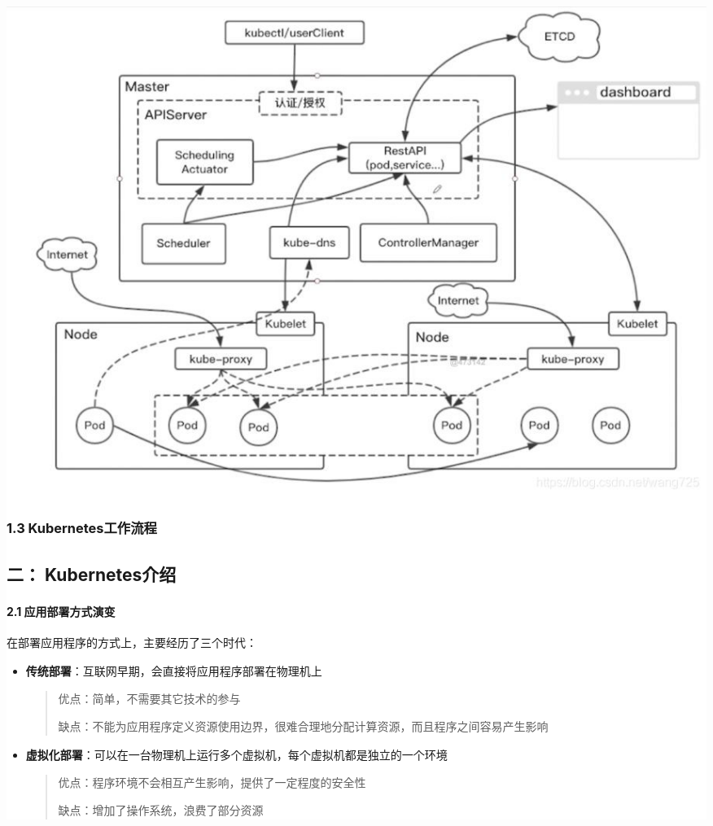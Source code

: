 ![kubernetes-架构-04](Kubenetes.assets\kubernetes-架构-04.png)



### 1.3 Kubernetes工作流程

## 二： Kubernetes介绍

#### 2.1 应用部署方式演变

在部署应用程序的方式上，主要经历了三个时代：

- **传统部署**：互联网早期，会直接将应用程序部署在物理机上

  > 优点：简单，不需要其它技术的参与
  >
  > 缺点：不能为应用程序定义资源使用边界，很难合理地分配计算资源，而且程序之间容易产生影响

- **虚拟化部署**：可以在一台物理机上运行多个虚拟机，每个虚拟机都是独立的一个环境

  > 优点：程序环境不会相互产生影响，提供了一定程度的安全性
  >
  > 缺点：增加了操作系统，浪费了部分资源
